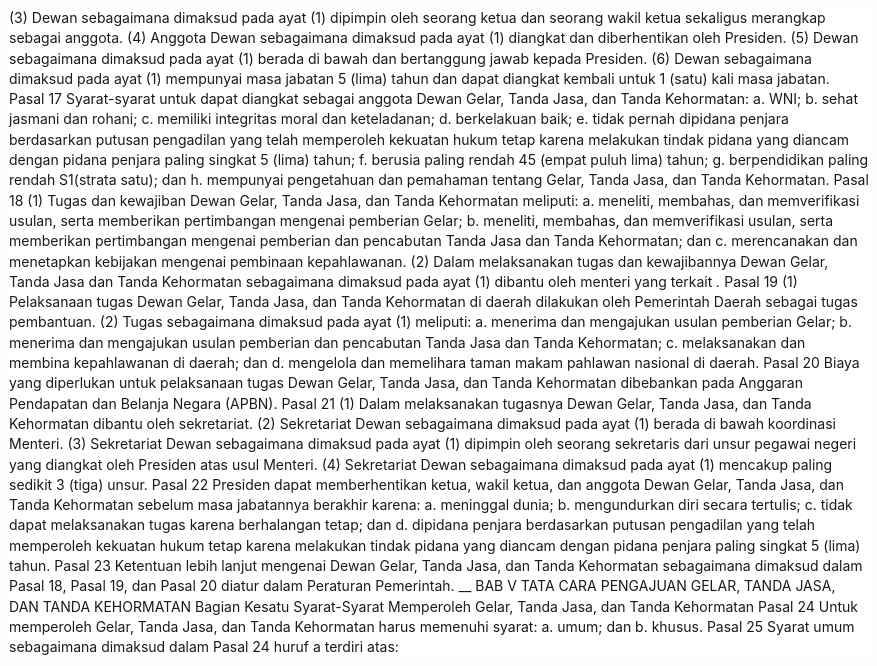 (3) Dewan sebagaimana dimaksud pada ayat (1) dipimpin oleh seorang ketua dan seorang wakil ketua sekaligus merangkap sebagai anggota.
(4) Anggota Dewan sebagaimana dimaksud pada ayat (1) diangkat dan diberhentikan oleh Presiden.
(5) Dewan sebagaimana dimaksud pada ayat (1) berada di bawah dan bertanggung jawab kepada Presiden.
(6) Dewan sebagaimana dimaksud pada ayat (1) mempunyai masa jabatan 5 (lima) tahun dan dapat diangkat kembali untuk 1 (satu) kali masa jabatan.
Pasal 17
Syarat-syarat untuk dapat diangkat sebagai anggota Dewan Gelar, Tanda Jasa, dan Tanda Kehormatan:
a. WNI;
b. sehat jasmani dan rohani;
c. memiliki integritas moral dan keteladanan;
d. berkelakuan baik;
e. tidak pernah dipidana penjara berdasarkan putusan pengadilan yang telah memperoleh kekuatan hukum tetap karena melakukan tindak pidana yang diancam dengan pidana penjara paling singkat 5 (lima) tahun;
f. berusia paling rendah 45 (empat puluh lima) tahun;
g. berpendidikan paling rendah S1(strata satu); dan
h. mempunyai pengetahuan dan pemahaman tentang Gelar, Tanda Jasa, dan Tanda Kehormatan.
Pasal 18
(1) Tugas dan kewajiban Dewan Gelar, Tanda Jasa, dan Tanda Kehormatan meliputi:
a. meneliti, membahas, dan memverifikasi usulan, serta memberikan pertimbangan mengenai pemberian Gelar;
b. meneliti, membahas, dan memverifikasi usulan, serta memberikan pertimbangan mengenai pemberian dan pencabutan Tanda Jasa dan Tanda Kehormatan; dan
c. merencanakan dan menetapkan kebijakan mengenai pembinaan kepahlawanan.
(2) Dalam melaksanakan tugas dan kewajibannya Dewan Gelar, Tanda Jasa dan Tanda Kehormatan sebagaimana dimaksud pada ayat (1) dibantu oleh menteri yang terkait _._
Pasal 19
(1) Pelaksanaan tugas Dewan Gelar, Tanda Jasa, dan Tanda Kehormatan di daerah dilakukan oleh Pemerintah Daerah sebagai tugas pembantuan.
(2) Tugas sebagaimana dimaksud pada ayat (1) meliputi:
a. menerima dan mengajukan usulan pemberian Gelar;
b. menerima dan mengajukan usulan pemberian dan pencabutan Tanda Jasa dan Tanda Kehormatan;
c. melaksanakan dan membina kepahlawanan di daerah; dan d. mengelola dan memelihara taman makam pahlawan nasional di daerah.
Pasal 20
Biaya yang diperlukan untuk pelaksanaan tugas Dewan Gelar, Tanda Jasa, dan Tanda Kehormatan dibebankan pada Anggaran Pendapatan dan Belanja Negara (APBN).
Pasal 21
(1) Dalam melaksanakan tugasnya Dewan Gelar, Tanda Jasa, dan Tanda Kehormatan dibantu oleh sekretariat.
(2) Sekretariat Dewan sebagaimana dimaksud pada ayat (1) berada di bawah koordinasi Menteri.
(3) Sekretariat Dewan sebagaimana dimaksud pada ayat (1) dipimpin oleh seorang sekretaris dari unsur pegawai negeri yang diangkat oleh Presiden atas usul Menteri.
(4) Sekretariat Dewan sebagaimana dimaksud pada ayat (1) mencakup paling sedikit 3 (tiga) unsur.
Pasal 22
Presiden dapat memberhentikan ketua, wakil ketua, dan anggota Dewan Gelar, Tanda Jasa, dan Tanda Kehormatan sebelum masa jabatannya berakhir karena:
a. meninggal dunia;
b. mengundurkan diri secara tertulis;
c. tidak dapat melaksanakan tugas karena berhalangan tetap; dan
d. dipidana penjara berdasarkan putusan pengadilan yang telah memperoleh kekuatan hukum tetap karena melakukan tindak pidana yang diancam dengan pidana penjara paling singkat 5 (lima) tahun.
Pasal 23
Ketentuan lebih lanjut mengenai Dewan Gelar, Tanda Jasa, dan Tanda Kehormatan sebagaimana dimaksud dalam Pasal 18, Pasal 19, dan Pasal 20 diatur dalam Peraturan Pemerintah. __
BAB V TATA CARA PENGAJUAN GELAR, TANDA JASA, DAN TANDA KEHORMATAN
Bagian Kesatu Syarat-Syarat Memperoleh Gelar, Tanda Jasa, dan Tanda Kehormatan
Pasal 24
Untuk memperoleh Gelar, Tanda Jasa, dan Tanda Kehormatan harus memenuhi syarat:
a. umum; dan
b. khusus.
Pasal 25
Syarat umum sebagaimana dimaksud dalam Pasal 24 huruf a terdiri atas: